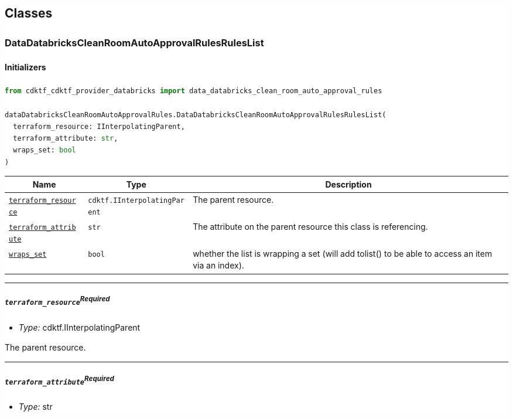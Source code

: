 
## Classes <a name="Classes" id="Classes"></a>

### DataDatabricksCleanRoomAutoApprovalRulesRulesList <a name="DataDatabricksCleanRoomAutoApprovalRulesRulesList" id="@cdktf/provider-databricks.dataDatabricksCleanRoomAutoApprovalRules.DataDatabricksCleanRoomAutoApprovalRulesRulesList"></a>

#### Initializers <a name="Initializers" id="@cdktf/provider-databricks.dataDatabricksCleanRoomAutoApprovalRules.DataDatabricksCleanRoomAutoApprovalRulesRulesList.Initializer"></a>

```python
from cdktf_cdktf_provider_databricks import data_databricks_clean_room_auto_approval_rules

dataDatabricksCleanRoomAutoApprovalRules.DataDatabricksCleanRoomAutoApprovalRulesRulesList(
  terraform_resource: IInterpolatingParent,
  terraform_attribute: str,
  wraps_set: bool
)
```

| **Name** | **Type** | **Description** |
| --- | --- | --- |
| <code><a href="#@cdktf/provider-databricks.dataDatabricksCleanRoomAutoApprovalRules.DataDatabricksCleanRoomAutoApprovalRulesRulesList.Initializer.parameter.terraformResource">terraform_resource</a></code> | <code>cdktf.IInterpolatingParent</code> | The parent resource. |
| <code><a href="#@cdktf/provider-databricks.dataDatabricksCleanRoomAutoApprovalRules.DataDatabricksCleanRoomAutoApprovalRulesRulesList.Initializer.parameter.terraformAttribute">terraform_attribute</a></code> | <code>str</code> | The attribute on the parent resource this class is referencing. |
| <code><a href="#@cdktf/provider-databricks.dataDatabricksCleanRoomAutoApprovalRules.DataDatabricksCleanRoomAutoApprovalRulesRulesList.Initializer.parameter.wrapsSet">wraps_set</a></code> | <code>bool</code> | whether the list is wrapping a set (will add tolist() to be able to access an item via an index). |

---

##### `terraform_resource`<sup>Required</sup> <a name="terraform_resource" id="@cdktf/provider-databricks.dataDatabricksCleanRoomAutoApprovalRules.DataDatabricksCleanRoomAutoApprovalRulesRulesList.Initializer.parameter.terraformResource"></a>

- *Type:* cdktf.IInterpolatingParent

The parent resource.

---

##### `terraform_attribute`<sup>Required</sup> <a name="terraform_attribute" id="@cdktf/provider-databricks.dataDatabricksCleanRoomAutoApprovalRules.DataDatabricksCleanRoomAutoApprovalRulesRulesList.Initializer.parameter.terraformAttribute"></a>

- *Type:* str
